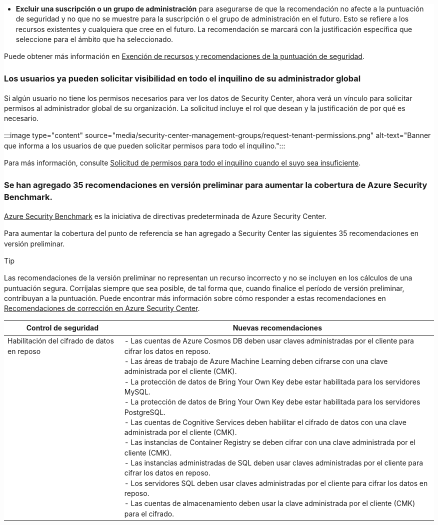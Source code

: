 - **Excluir una suscripción o un grupo de administración** para asegurarse de que la recomendación no afecte a la puntuación de seguridad y no que no se muestre para la suscripción o el grupo de administración en el futuro. Esto se refiere a los recursos existentes y cualquiera que cree en el futuro. La recomendación se marcará con la justificación específica que seleccione para el ámbito que ha seleccionado.

Puede obtener más información en [Exención de recursos y recomendaciones de la puntuación de seguridad](exempt-resource.md).



### <a name="users-can-now-request-tenant-wide-visibility-from-their-global-administrator"></a>Los usuarios ya pueden solicitar visibilidad en todo el inquilino de su administrador global

Si algún usuario no tiene los permisos necesarios para ver los datos de Security Center, ahora verá un vínculo para solicitar permisos al administrador global de su organización. La solicitud incluye el rol que desean y la justificación de por qué es necesario.

:::image type="content" source="media/security-center-management-groups/request-tenant-permissions.png" alt-text="Banner que informa a los usuarios de que pueden solicitar permisos para todo el inquilino.":::

Para más información, consulte [Solicitud de permisos para todo el inquilino cuando el suyo sea insuficiente](tenant-wide-permissions-management.md#request-tenant-wide-permissions-when-yours-are-insufficient).


### <a name="35-preview-recommendations-added-to-increase-coverage-of-azure-security-benchmark"></a>Se han agregado 35 recomendaciones en versión preliminar para aumentar la cobertura de Azure Security Benchmark.

[Azure Security Benchmark](/security/benchmark/azure/introduction) es la iniciativa de directivas predeterminada de Azure Security Center. 

Para aumentar la cobertura del punto de referencia se han agregado a Security Center las siguientes 35 recomendaciones en versión preliminar.

> [!TIP]
> Las recomendaciones de la versión preliminar no representan un recurso incorrecto y no se incluyen en los cálculos de una puntuación segura. Corríjalas siempre que sea posible, de tal forma que, cuando finalice el período de versión preliminar, contribuyan a la puntuación. Puede encontrar más información sobre cómo responder a estas recomendaciones en [Recomendaciones de corrección en Azure Security Center](security-center-remediate-recommendations.md).

| Control de seguridad                     | Nuevas recomendaciones                                                                                                                                                                                                                                                                                                                                                                                                                                                                                                                                                                                                                                                                                                                                                                                                                                                                                                                  |
|--------------------------------------|--------------------------------------------------------------------------------------------------------------------------------------------------------------------------------------------------------------------------------------------------------------------------------------------------------------------------------------------------------------------------------------------------------------------------------------------------------------------------------------------------------------------------------------------------------------------------------------------------------------------------------------------------------------------------------------------------------------------------------------------------------------------------------------------------------------------------------------------------------------------------------------------------------------------------------------|
| Habilitación del cifrado de datos en reposo            | - Las cuentas de Azure Cosmos DB deben usar claves administradas por el cliente para cifrar los datos en reposo.<br>- Las áreas de trabajo de Azure Machine Learning deben cifrarse con una clave administrada por el cliente (CMK).<br>- La protección de datos de Bring Your Own Key debe estar habilitada para los servidores MySQL.<br>- La protección de datos de Bring Your Own Key debe estar habilitada para los servidores PostgreSQL.<br>- Las cuentas de Cognitive Services deben habilitar el cifrado de datos con una clave administrada por el cliente (CMK).<br>- Las instancias de Container Registry se deben cifrar con una clave administrada por el cliente (CMK).<br>- Las instancias administradas de SQL deben usar claves administradas por el cliente para cifrar los datos en reposo.<br>- Los servidores SQL deben usar claves administradas por el cliente para cifrar los datos en reposo.<br>- Las cuentas de almacenamiento deben usar la clave administrada por el cliente (CMK) para el cifrado.                                                                                                                                                              |